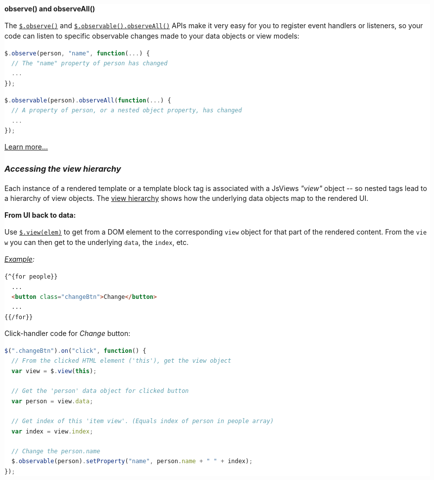 **observe() and observeAll()**

The [`$.observe()`](http://www.jsviews.com/#observe) and [`$.observable().observeAll()`](http://www.jsviews.com/#observeAll) APIs make it very easy for you to register event handlers or listeners, so your code can listen to specific observable changes made to your data objects or view models:

```js
$.observe(person, "name", function(...) {
  // The "name" property of person has changed
  ...
});
```

```js
$.observable(person).observeAll(function(...) {
  // A property of person, or a nested object property, has changed
  ...
});
```

[Learn more...](http://www.jsviews.com/#observeobjectsarrays)

### _Accessing the view hierarchy_

Each instance of a rendered template or a template block tag is associated with a JsViews *"view"* object -- so nested tags lead to a hierarchy of view objects. The [view hierarchy](http://www.jsviews.com/#views) shows how the underlying data objects map to the rendered UI.

**From UI back to data:**

Use [`$.view(elem)`](http://www.jsviews.com/#jsv.d.view) to get from a DOM element to the corresponding `view` object for that part of the rendered content. From the `view` you can then get to the underlying `data`, the `index`, etc.

*[Example](http://www.jsviews.com/#jsv.d.view@$view):*

```html
{^{for people}}
  ...
  <button class="changeBtn">Change</button>
  ...
{{/for}}
```

Click-handler code for <em>Change</em> button:

```js
$(".changeBtn").on("click", function() {
  // From the clicked HTML element ('this'), get the view object
  var view = $.view(this);

  // Get the 'person' data object for clicked button
  var person = view.data;

  // Get index of this 'item view'. (Equals index of person in people array)
  var index = view.index;

  // Change the person.name
  $.observable(person).setProperty("name", person.name + " " + index);
});
```
